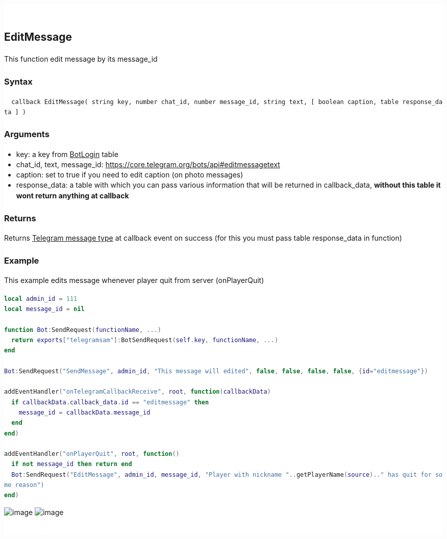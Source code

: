 <br>

## EditMessage
This function edit message by its message_id
### Syntax
```
  callback EditMessage( string key, number chat_id, number message_id, string text, [ boolean caption, table response_data ] )
```
### Arguments 
+ key: a key from [BotLogin](https://github.com/uw935/mta-telegram-sam/blob/master/docs/docs_main.md#botlogin)</a> table
+ chat_id, text, message_id: https://core.telegram.org/bots/api#editmessagetext
+ caption: set to true if you need to edit caption (on photo messages)
+ response_data: a table with which you can pass various information that will be returned in callback_data, **without this table it wont return anything at callback**
### Returns
Returns [Telegram message type](https://core.telegram.org/bots/api#message) at callback event on success (for this you must pass table response_data in function)
### Example
This example edits message whenever player quit from server (onPlayerQuit)
```Lua
local admin_id = 111
local message_id = nil 

function Bot:SendRequest(functionName, ...)
  return exports["telegramsam"]:BotSendRequest(self.key, functionName, ...)
end

Bot:SendRequest("SendMessage", admin_id, "This message will edited", false, false, false, false, {id="editmessage"})

addEventHandler("onTelegramCallbackReceive", root, function(callbackData)
  if callbackData.callback_data.id == "editmessage" then 
    message_id = callbackData.message_id
  end
end)

addEventHandler("onPlayerQuit", root, function()
  if not message_id then return end 
  Bot:SendRequest("EditMessage", admin_id, message_id, "Player with nickname "..getPlayerName(source).." has quit for some reason")
end)
```
![image](https://github.com/uw935/mta-telegram-sam/assets/74175088/295c4491-048e-4c75-bb35-3df8cd1a1f72)
![image](https://github.com/uw935/mta-telegram-sam/assets/74175088/595d9268-a07c-4748-b88a-47a03d00c8be)

<br>
